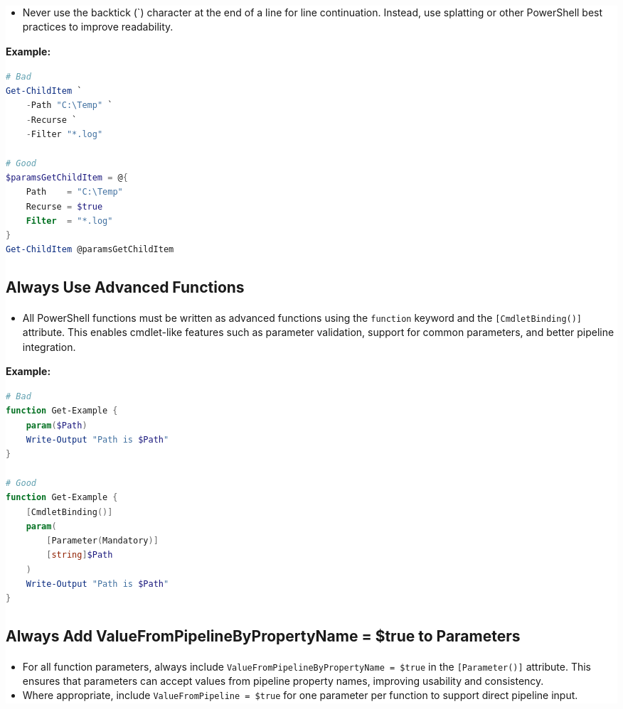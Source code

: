 - Never use the backtick (`) character at the end of a line for line continuation. Instead, use splatting or other PowerShell best practices to improve readability.

**Example:**

```powershell
# Bad
Get-ChildItem `
    -Path "C:\Temp" `
    -Recurse `
    -Filter "*.log"

# Good
$paramsGetChildItem = @{
    Path    = "C:\Temp"
    Recurse = $true
    Filter  = "*.log"
}
Get-ChildItem @paramsGetChildItem
```

## Always Use Advanced Functions

- All PowerShell functions must be written as advanced functions using the `function` keyword and the `[CmdletBinding()]` attribute. This enables cmdlet-like features such as parameter validation, support for common parameters, and better pipeline integration.

**Example:**

```powershell
# Bad
function Get-Example {
    param($Path)
    Write-Output "Path is $Path"
}

# Good
function Get-Example {
    [CmdletBinding()]
    param(
        [Parameter(Mandatory)]
        [string]$Path
    )
    Write-Output "Path is $Path"
}
```

## Always Add ValueFromPipelineByPropertyName = $true to Parameters

- For all function parameters, always include `ValueFromPipelineByPropertyName = $true` in the `[Parameter()]` attribute. This ensures that parameters can accept values from pipeline property names, improving usability and consistency.
- Where appropriate, include `ValueFromPipeline = $true` for one parameter per function to support direct pipeline input.
